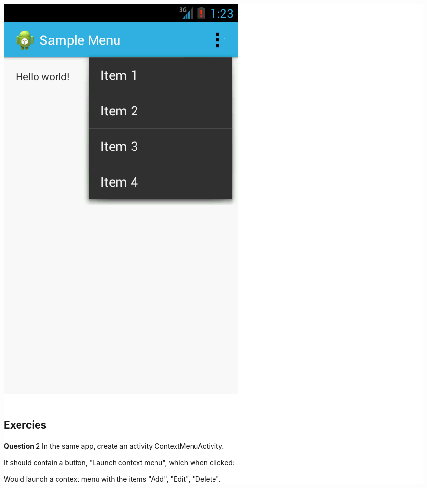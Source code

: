 ![Options men](options-menu.png)

---

## Exercies

**Question 2**
In the same app, create an activity ContextMenuActivity.

It should contain a button, "Launch context menu", which when clicked:

Would launch a context menu with the items "Add", "Edit", "Delete".
